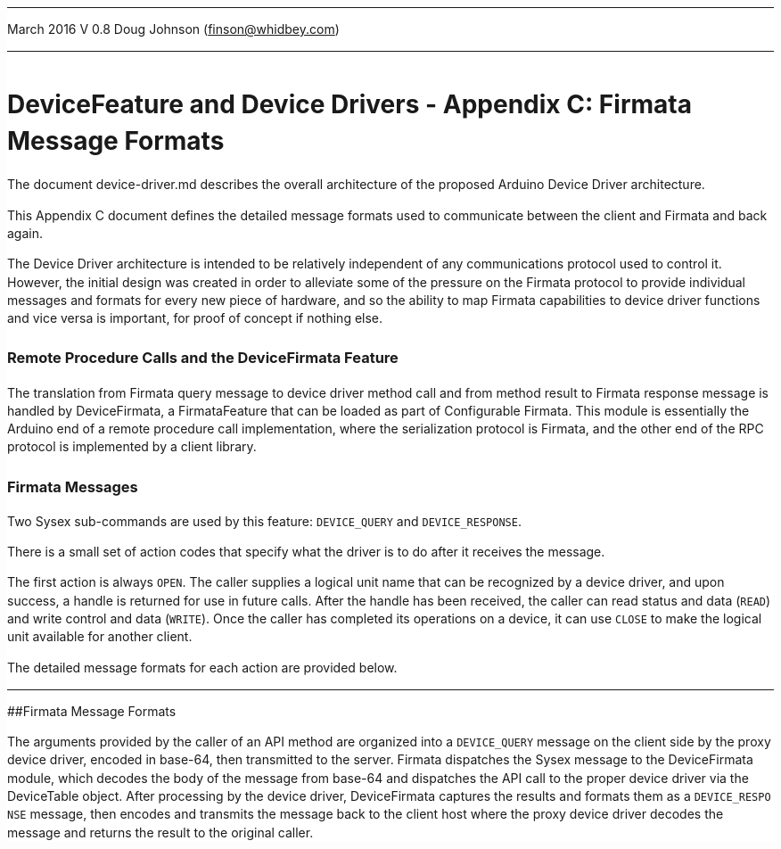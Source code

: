 
----------
March 2016 V 0.8  Doug Johnson (finson@whidbey.com) 

----------


# DeviceFeature and Device Drivers - Appendix C: Firmata Message Formats

The document device-driver.md describes the overall architecture of the proposed Arduino Device Driver architecture.  

This Appendix C document defines the detailed message formats used to communicate between the client and Firmata and back again.

The Device Driver architecture is intended to be relatively independent of any communications protocol used to control it.  However, the initial design was created in order to alleviate some of the pressure on the Firmata protocol to provide individual messages and formats for every new piece of hardware, and so the ability to map Firmata capabilities to device driver functions and vice versa is important, for proof of concept if nothing else.


### Remote Procedure Calls and the DeviceFirmata Feature

The translation from Firmata query message to device driver method call and from method result to Firmata response message is handled by DeviceFirmata, a FirmataFeature that can be loaded as part of Configurable Firmata.  This module is essentially the Arduino end of a remote procedure call implementation, where the serialization protocol is Firmata, and the other end of the RPC protocol is implemented by a client library.

### Firmata Messages

Two Sysex sub-commands are used by this feature: `DEVICE_QUERY` and `DEVICE_RESPONSE`.

There is a small set of action codes that specify what the driver is to do after it receives the message.  

The first action is always `OPEN`.  The caller supplies a logical unit name that can be recognized by a device driver, and upon success, a handle is returned for use in future calls. After the handle has been received, the caller can read status and data (`READ`) and write control and data (`WRITE`).  Once the caller has completed its operations on a device, it can use `CLOSE` to make the logical unit available for another client.

The detailed message formats for each action are provided below.

---
##Firmata Message Formats

The arguments provided by the caller of an API method are organized into a `DEVICE_QUERY` message on the client side by the proxy device driver, encoded in base-64, then transmitted to the server.  Firmata dispatches the Sysex message to the DeviceFirmata module, which decodes the body of the message from base-64 and dispatches the API call to the proper device driver via the DeviceTable object.  After processing by the device driver, DeviceFirmata captures the results and formats them as a `DEVICE_RESPONSE` message, then encodes and transmits the message back to the client host where the proxy device driver decodes the message and returns the result to the original caller.
